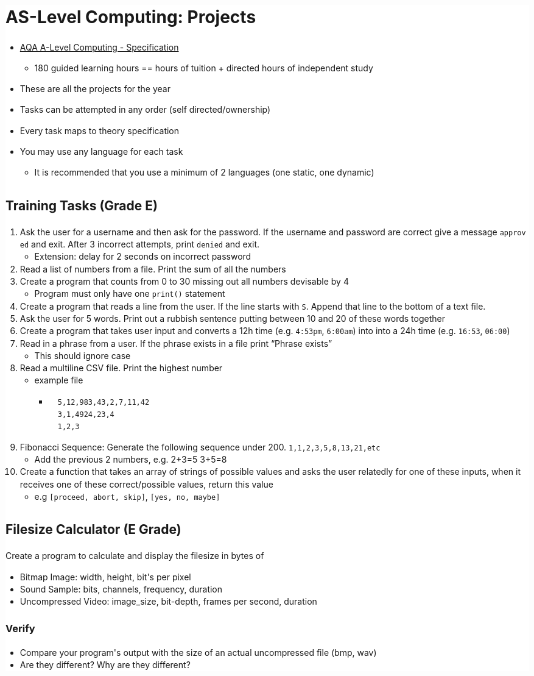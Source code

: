 AS-Level Computing: Projects
============================

* [AQA A-Level Computing - Specification](https://filestore.aqa.org.uk/resources/computing/specifications/AQA-7516-7517-SP-2015.PDF)
    * 180 guided learning hours == hours of tuition + directed hours of independent study

* These are all the projects for the year 
* Tasks can be attempted in any order (self directed/ownership)
* Every task maps to theory specification
* You may use any language for each task
    * It is recommended that you use a minimum of 2 languages (one static, one dynamic)


Training Tasks (Grade E)
-----------------------------
1. Ask the user for a username and then ask for the password. If the username and password are correct give a message `approved` and exit. After 3 incorrect attempts, print `denied` and exit.
    * Extension: delay for 2 seconds on incorrect password
2. Read a list of numbers from a file. Print the sum of all the numbers
3. Create a program that counts from 0 to 30 missing out all numbers devisable by 4
    * Program must only have one `print()` statement
4. Create a program that reads a line from the user. If the line starts with `S`. Append that line to the bottom of a text file.
5. Ask the user for 5 words. Print out a rubbish sentence putting between 10 and 20 of these words together
6. Create a program that takes user input and converts a 12h time (e.g. `4:53pm`, `6:00am`) into into a 24h time (e.g. `16:53`, `06:00`)
7. Read in a phrase from a user. If the phrase exists in a file print “Phrase exists”
    * This should ignore case
8. Read a multiline CSV file. Print the highest number
    * example file
        * ```
            5,12,983,43,2,7,11,42
            3,1,4924,23,4
            1,2,3
          ```
9. Fibonacci Sequence: Generate the following sequence under 200. `1,1,2,3,5,8,13,21,etc`
    * Add the previous 2 numbers, e.g. 2+3=5 3+5=8
10. Create a function that takes an array of strings of possible values and asks the user relatedly for one of these inputs, when it receives one of these correct/possible values, return this value
    * e.g `[proceed, abort, skip]`, `[yes, no, maybe]`


Filesize Calculator (E Grade)
-----------------------------

Create a program to calculate and display the filesize in bytes of
* Bitmap Image: width, height, bit's per pixel
* Sound Sample: bits, channels, frequency, duration
* Uncompressed Video: image_size, bit-depth, frames per second, duration

### Verify
* Compare your program's output with the size of an actual uncompressed file (bmp, wav)
* Are they different? Why are they different?


[comment]: # (https://www.conwaylife.com/wiki/55P9H3V0  the smallest known spaceship with an unsimplified speed of 3c/9)